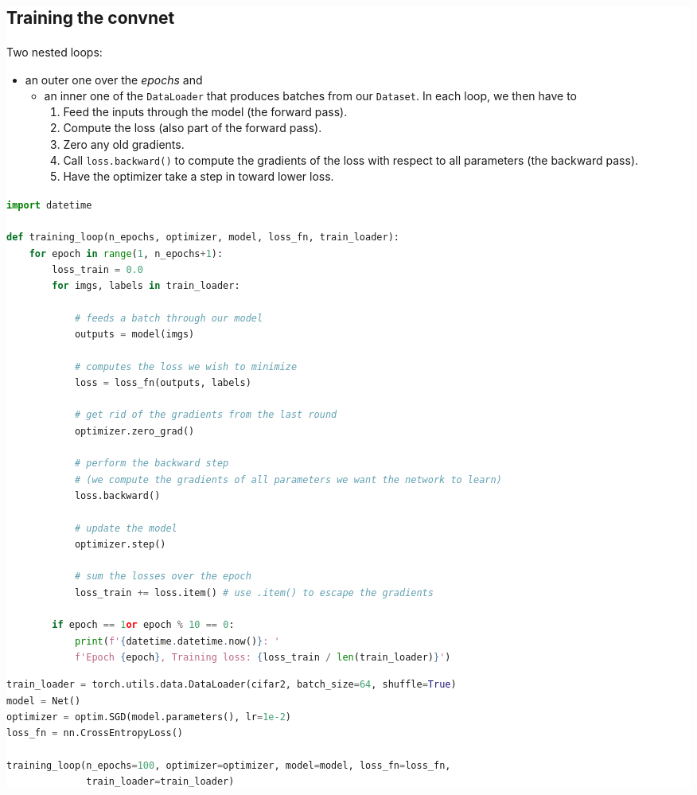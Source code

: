 ## Training the convnet

Two nested loops: 

- an outer one over the *epochs* and 
  - an inner one of the `DataLoader` that produces batches from our `Dataset`. In each loop, we then have to
    1. Feed the inputs through the model (the forward pass).
    2. Compute the loss (also part of the forward pass).
    3. Zero any old gradients.
    4. Call `loss.backward()` to compute the gradients of the loss with respect to all parameters (the backward pass).
    5. Have the optimizer take a step in toward lower loss.

```python
import datetime

def training_loop(n_epochs, optimizer, model, loss_fn, train_loader):
    for epoch in range(1, n_epochs+1):
        loss_train = 0.0
        for imgs, labels in train_loader:

            # feeds a batch through our model
            outputs = model(imgs)
            
            # computes the loss we wish to minimize
            loss = loss_fn(outputs, labels)

            # get rid of the gradients from the last round
            optimizer.zero_grad()

            # perform the backward step
            # (we compute the gradients of all parameters we want the network to learn)
            loss.backward()

            # update the model
            optimizer.step()

            # sum the losses over the epoch
            loss_train += loss.item() # use .item() to escape the gradients

        if epoch == 1or epoch % 10 == 0:
            print(f'{datetime.datetime.now()}: '
            f'Epoch {epoch}, Training loss: {loss_train / len(train_loader)}')
```

```python
train_loader = torch.utils.data.DataLoader(cifar2, batch_size=64, shuffle=True)
model = Net()
optimizer = optim.SGD(model.parameters(), lr=1e-2)
loss_fn = nn.CrossEntropyLoss()

training_loop(n_epochs=100, optimizer=optimizer, model=model, loss_fn=loss_fn, 
              train_loader=train_loader)
```

